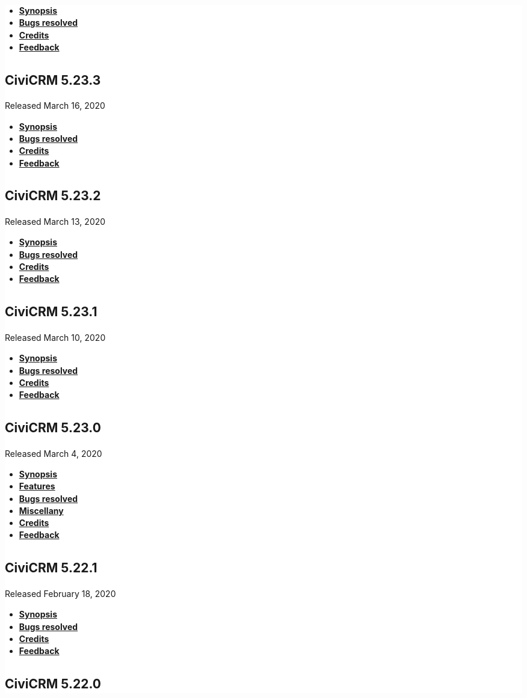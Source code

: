 - **[Synopsis](release-notes/5.23.4.md#synopsis)**
- **[Bugs resolved](release-notes/5.23.4.md#bugs)**
- **[Credits](release-notes/5.23.4.md#credits)**
- **[Feedback](release-notes/5.23.4.md#feedback)**

## CiviCRM 5.23.3

Released March 16, 2020

- **[Synopsis](release-notes/5.23.3.md#synopsis)**
- **[Bugs resolved](release-notes/5.23.3.md#bugs)**
- **[Credits](release-notes/5.23.3.md#credits)**
- **[Feedback](release-notes/5.23.3.md#feedback)**

## CiviCRM 5.23.2

Released March 13, 2020

- **[Synopsis](release-notes/5.23.2.md#synopsis)**
- **[Bugs resolved](release-notes/5.23.2.md#bugs)**
- **[Credits](release-notes/5.23.2.md#credits)**
- **[Feedback](release-notes/5.23.2.md#feedback)**

## CiviCRM 5.23.1

Released March 10, 2020

- **[Synopsis](release-notes/5.23.1.md#synopsis)**
- **[Bugs resolved](release-notes/5.23.1.md#bugs)**
- **[Credits](release-notes/5.23.1.md#credits)**
- **[Feedback](release-notes/5.23.1.md#feedback)**

## CiviCRM 5.23.0

Released March 4, 2020

- **[Synopsis](release-notes/5.23.0.md#synopsis)**
- **[Features](release-notes/5.23.0.md#features)**
- **[Bugs resolved](release-notes/5.23.0.md#bugs)**
- **[Miscellany](release-notes/5.23.0.md#misc)**
- **[Credits](release-notes/5.23.0.md#credits)**
- **[Feedback](release-notes/5.23.0.md#feedback)**

## CiviCRM 5.22.1

Released February 18, 2020

- **[Synopsis](release-notes/5.22.1.md#synopsis)**
- **[Bugs resolved](release-notes/5.22.1.md#bugs)**
- **[Credits](release-notes/5.22.1.md#credits)**
- **[Feedback](release-notes/5.22.1.md#feedback)**

## CiviCRM 5.22.0
